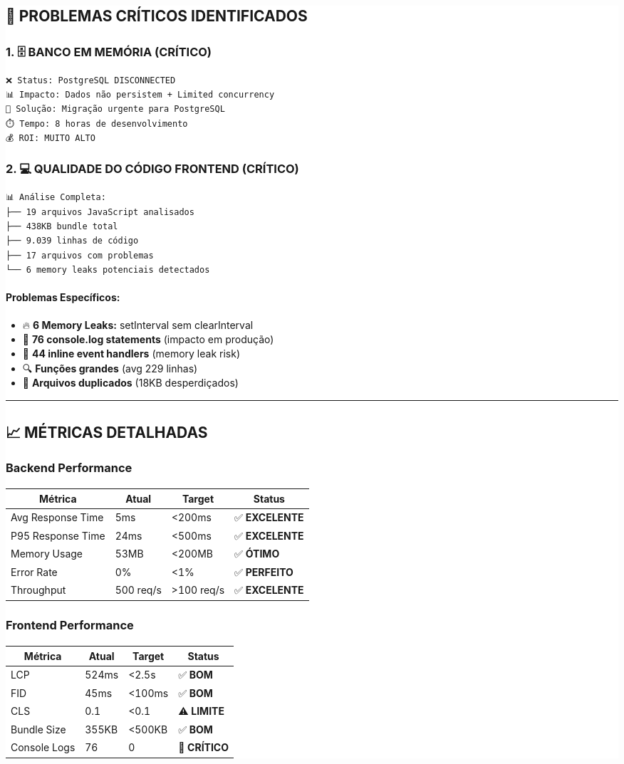
## 🔴 PROBLEMAS CRÍTICOS IDENTIFICADOS

### **1. 🗄️ BANCO EM MEMÓRIA (CRÍTICO)**
```
❌ Status: PostgreSQL DISCONNECTED
📊 Impacto: Dados não persistem + Limited concurrency  
🎯 Solução: Migração urgente para PostgreSQL
⏱️ Tempo: 8 horas de desenvolvimento
💰 ROI: MUITO ALTO
```

### **2. 💻 QUALIDADE DO CÓDIGO FRONTEND (CRÍTICO)**
```
📊 Análise Completa:
├── 19 arquivos JavaScript analisados
├── 438KB bundle total
├── 9.039 linhas de código
├── 17 arquivos com problemas
└── 6 memory leaks potenciais detectados
```

#### **Problemas Específicos:**
- 🔥 **6 Memory Leaks:** setInterval sem clearInterval
- 🐛 **76 console.log statements** (impacto em produção)
- 📝 **44 inline event handlers** (memory leak risk)
- 🔍 **Funções grandes** (avg 229 linhas)
- 📁 **Arquivos duplicados** (18KB desperdiçados)

---

## 📈 MÉTRICAS DETALHADAS

### **Backend Performance**
| Métrica | Atual | Target | Status |
|---------|-------|--------|--------|
| Avg Response Time | 5ms | <200ms | ✅ **EXCELENTE** |
| P95 Response Time | 24ms | <500ms | ✅ **EXCELENTE** |
| Memory Usage | 53MB | <200MB | ✅ **ÓTIMO** |
| Error Rate | 0% | <1% | ✅ **PERFEITO** |
| Throughput | 500 req/s | >100 req/s | ✅ **EXCELENTE** |

### **Frontend Performance**
| Métrica | Atual | Target | Status |
|---------|-------|--------|--------|
| LCP | 524ms | <2.5s | ✅ **BOM** |
| FID | 45ms | <100ms | ✅ **BOM** |
| CLS | 0.1 | <0.1 | ⚠️ **LIMITE** |
| Bundle Size | 355KB | <500KB | ✅ **BOM** |
| Console Logs | 76 | 0 | 🔴 **CRÍTICO** |
